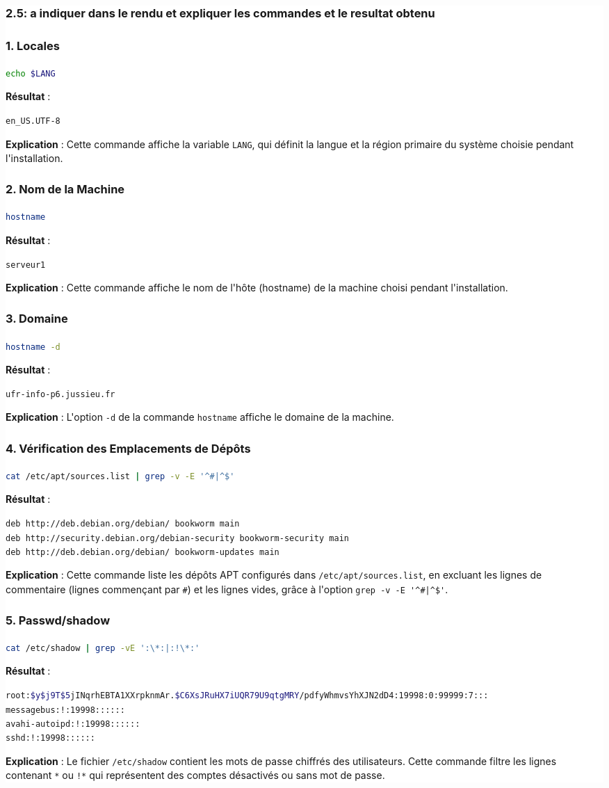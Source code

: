 ### 2.5: a indiquer dans le rendu et expliquer les commandes et le resultat obtenu

### 1. Locales
```bash
echo $LANG
```
**Résultat** :
```bash
en_US.UTF-8
```
**Explication** : Cette commande affiche la variable `LANG`, qui définit la langue et la région primaire du système choisie pendant l'installation.

### 2. Nom de la Machine
```bash
hostname
```
**Résultat** :
```bash
serveur1
```
**Explication** : Cette commande affiche le nom de l'hôte (hostname) de la machine choisi pendant l'installation.

### 3. Domaine
```bash
hostname -d
```
**Résultat** :
```bash
ufr-info-p6.jussieu.fr
```
**Explication** : L'option `-d` de la commande `hostname` affiche le domaine de la machine.

### 4. Vérification des Emplacements de Dépôts
```bash
cat /etc/apt/sources.list | grep -v -E '^#|^$'
```
**Résultat** :
```bash
deb http://deb.debian.org/debian/ bookworm main
deb http://security.debian.org/debian-security bookworm-security main
deb http://deb.debian.org/debian/ bookworm-updates main
```
**Explication** : Cette commande liste les dépôts APT configurés dans `/etc/apt/sources.list`, en excluant les lignes de commentaire (lignes commençant par `#`) et les lignes vides, grâce à l'option `grep -v -E '^#|^$'`.

### 5. Passwd/shadow
```bash
cat /etc/shadow | grep -vE ':\*:|:!\*:'
```
**Résultat** :
```bash
root:$y$j9T$5jINqrhEBTA1XXrpknmAr.$C6XsJRuHX7iUQR79U9qtgMRY/pdfyWhmvsYhXJN2dD4:19998:0:99999:7:::
messagebus:!:19998::::::
avahi-autoipd:!:19998::::::
sshd:!:19998::::::
```
**Explication** : Le fichier `/etc/shadow` contient les mots de passe chiffrés des utilisateurs. Cette commande filtre les lignes contenant `*` ou `!*` qui représentent des comptes désactivés ou sans mot de passe.

